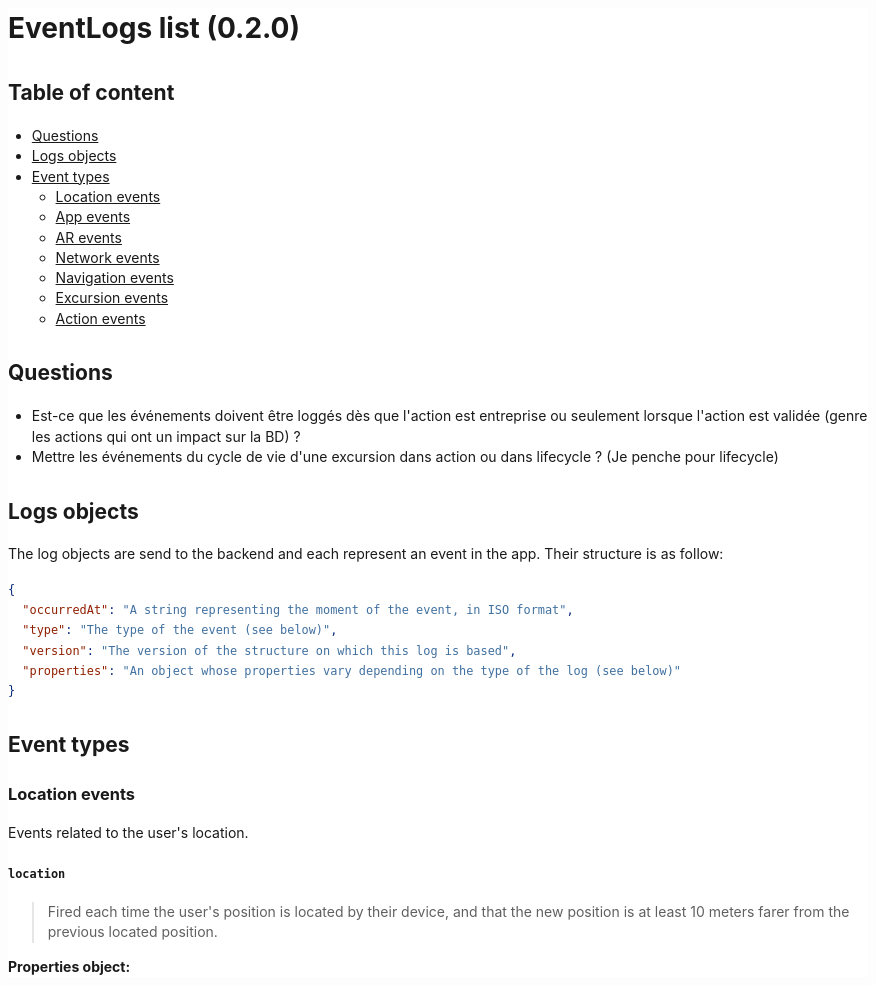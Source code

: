 # EventLogs list (0.2.0)



## Table of content

- [Questions](#questions)
- [Logs objects](#logs-objects)
- [Event types](#event-types)
  - [Location events](#location-events)
  - [App events](#app-events)
  - [AR events](#ar-events)
  - [Network events](#network-events)
  - [Navigation events](#navigation-events)
  - [Excursion events](#excursion-events)
  - [Action events](#action-events)



## Questions

* Est-ce que les événements doivent être loggés dès que l'action est entreprise ou seulement lorsque l'action est validée (genre les actions qui ont un impact sur la BD) ?
* Mettre les événements du cycle de vie d'une excursion dans action ou dans lifecycle ? (Je penche pour lifecycle)

## Logs objects

The log objects are send to the backend and each represent an event in the app.
Their structure is as follow:

```json
{
  "occurredAt": "A string representing the moment of the event, in ISO format",
  "type": "The type of the event (see below)",
  "version": "The version of the structure on which this log is based",
  "properties": "An object whose properties vary depending on the type of the log (see below)"
}
```

## Event types

### Location events

Events related to the user's location.

#### `location`

> Fired each time the user's position is located by their device, and that the new position is at least 10 meters farer from the previous located position.

**Properties object:**
